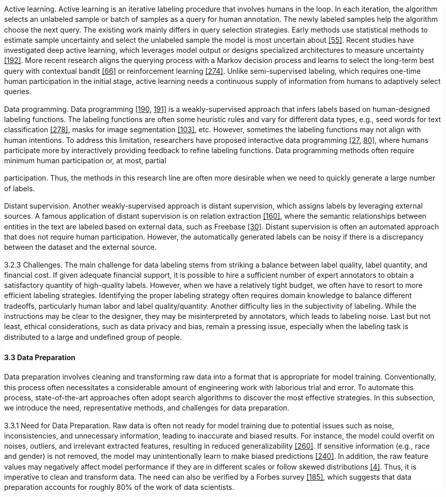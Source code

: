 Active learning. Active learning is an iterative labeling procedure that involves humans in the loop. In each iteration, the algorithm selects an unlabeled sample or batch of samples as a query for human annotation. The newly labeled samples help the algorithm choose the next query. The existing work mainly differs in query selection strategies. Early methods use statistical methods to estimate sample uncertainty and select the unlabeled sample the model is most uncertain about [\[55\]](#page-30-9). Recent studies have investigated deep active learning, which leverages model output or designs specialized architectures to measure uncertainty [\[192\]](#page-34-11). More recent research aligns the querying process with a Markov decision process and learns to select the long-term best query with contextual bandit [\[66\]](#page-30-10) or reinforcement learning [\[274\]](#page-37-9). Unlike semi-supervised labeling, which requires one-time human participation in the initial stage, active learning needs a continuous supply of information from humans to adaptively select queries.

Data programming. Data programming [\[190,](#page-34-6) [191\]](#page-34-8) is a weakly-supervised approach that infers labels based on human-designed labeling functions. The labeling functions are often some heuristic rules and vary for different data types, e.g., seed words for text classification [\[278\]](#page-37-10), masks for image segmentation [\[103\]](#page-31-9), etc. However, sometimes the labeling functions may not align with human intentions. To address this limitation, researchers have proposed interactive data programming [\[27,](#page-29-7) [80\]](#page-31-8), where humans participate more by interactively providing feedback to refine labeling functions. Data programming methods often require minimum human participation or, at most, partial

participation. Thus, the methods in this research line are often more desirable when we need to quickly generate a large number of labels.

Distant supervision. Another weakly-supervised approach is distant supervision, which assigns labels by leveraging external sources. A famous application of distant supervision is on relation extraction [\[160\]](#page-33-8), where the semantic relationships between entities in the text are labeled based on external data, such as Freebase [\[30\]](#page-29-11). Distant supervision is often an automated approach that does not require human participation. However, the automatically generated labels can be noisy if there is a discrepancy between the dataset and the external source.

3.2.3 Challenges. The main challenge for data labeling stems from striking a balance between label quality, label quantity, and financial cost. If given adequate financial support, it is possible to hire a sufficient number of expert annotators to obtain a satisfactory quantity of high-quality labels. However, when we have a relatively tight budget, we often have to resort to more efficient labeling strategies. Identifying the proper labeling strategy often requires domain knowledge to balance different tradeoffs, particularly human labor and label quality/quantity. Another difficulty lies in the subjectivity of labeling. While the instructions may be clear to the designer, they may be misinterpreted by annotators, which leads to labeling noise. Last but not least, ethical considerations, such as data privacy and bias, remain a pressing issue, especially when the labeling task is distributed to a large and undefined group of people.

#### <span id="page-11-0"></span>3.3 Data Preparation

Data preparation involves cleaning and transforming raw data into a format that is appropriate for model training. Conventionally, this process often necessitates a considerable amount of engineering work with laborious trial and error. To automate this process, state-of-the-art approaches often adopt search algorithms to discover the most effective strategies. In this subsection, we introduce the need, representative methods, and challenges for data preparation.

3.3.1 Need for Data Preparation. Raw data is often not ready for model training due to potential issues such as noise, inconsistencies, and unnecessary information, leading to inaccurate and biased results. For instance, the model could overfit on noises, outliers, and irrelevant extracted features, resulting in reduced generalizability [\[260\]](#page-36-15). If sensitive information (e.g., race and gender) is not removed, the model may unintentionally learn to make biased predictions [\[240\]](#page-36-16). In addition, the raw feature values may negatively affect model performance if they are in different scales or follow skewed distributions [\[4\]](#page-28-11). Thus, it is imperative to clean and transform data. The need can also be verified by a Forbes survey [\[185\]](#page-34-17), which suggests that data preparation accounts for roughly 80% of the work of data scientists.
